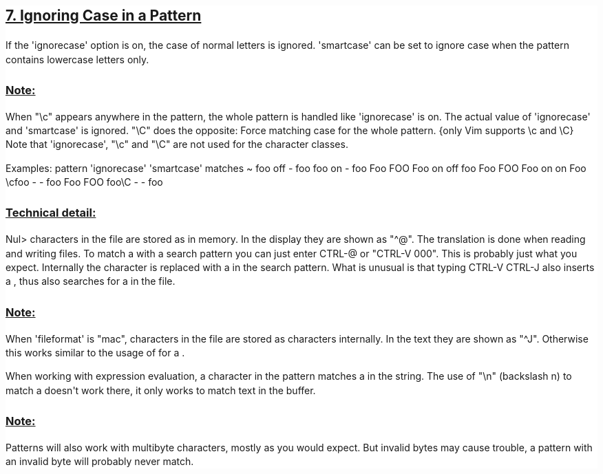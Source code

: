 
## <a id="&#x2F;ignorecase" class="section-title" href="#&#x2F;ignorecase">7. Ignoring Case in a Pattern</a> 

If the 'ignorecase' option is on, the case of normal letters is ignored.
'smartcase' can be set to ignore case when the pattern contains lowercase
letters only.
### <a id="/\c /\C" class="section-title" href="#/\c /\C">Note:</a>
When "\c" appears anywhere in the pattern, the whole pattern is handled like
'ignorecase' is on.  The actual value of 'ignorecase' and 'smartcase' is
ignored.  "\C" does the opposite: Force matching case for the whole pattern.
{only Vim supports \c and \C}
Note that 'ignorecase', "\c" and "\C" are not used for the character classes.

Examples:
      pattern	'ignorecase'  'smartcase'	matches ~
	foo	  off		-		foo
	foo	  on		-		foo Foo FOO
	Foo	  on		off		foo Foo FOO
	Foo	  on		on		    Foo
	\cfoo	  -		-		foo Foo FOO
	foo\C	  -		-		foo

### <a id="NL-used-for-Nul" class="section-title" href="#NL-used-for-Nul">Technical detail:</a>
Nul> characters in the file are stored as <NL> in memory.  In the display
they are shown as "^@".  The translation is done when reading and writing
files.  To match a <Nul> with a search pattern you can just enter CTRL-@ or
"CTRL-V 000".  This is probably just what you expect.  Internally the
character is replaced with a <NL> in the search pattern.  What is unusual is
that typing CTRL-V CTRL-J also inserts a <NL>, thus also searches for a <Nul>
in the file.

### <a id="CR-used-for-NL" class="section-title" href="#CR-used-for-NL">Note:</a>
When 'fileformat' is "mac", <NL> characters in the file are stored as <CR>
characters internally.  In the text they are shown as "^J".  Otherwise this
works similar to the usage of <NL> for a <Nul>.

When working with expression evaluation, a <NL> character in the pattern
matches a <NL> in the string.  The use of "\n" (backslash n) to match a <NL>
doesn't work there, it only works to match text in the buffer.

### <a id="pattern-multi-byte pattern-multibyte" class="section-title" href="#pattern-multi-byte pattern-multibyte">Note:</a>
Patterns will also work with multibyte characters, mostly as you would
expect.  But invalid bytes may cause trouble, a pattern with an invalid byte
will probably never match.
